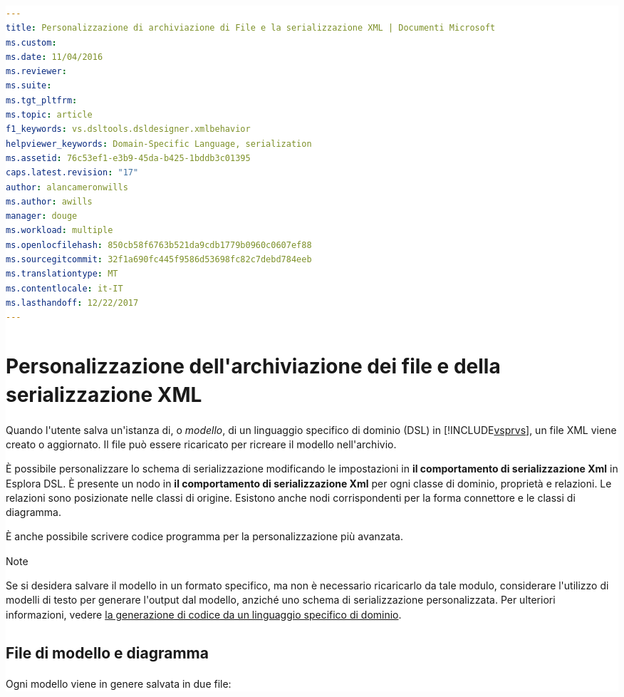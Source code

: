 ```yaml
---
title: Personalizzazione di archiviazione di File e la serializzazione XML | Documenti Microsoft
ms.custom: 
ms.date: 11/04/2016
ms.reviewer: 
ms.suite: 
ms.tgt_pltfrm: 
ms.topic: article
f1_keywords: vs.dsltools.dsldesigner.xmlbehavior
helpviewer_keywords: Domain-Specific Language, serialization
ms.assetid: 76c53ef1-e3b9-45da-b425-1bddb3c01395
caps.latest.revision: "17"
author: alancameronwills
ms.author: awills
manager: douge
ms.workload: multiple
ms.openlocfilehash: 850cb58f6763b521da9cdb1779b0960c0607ef88
ms.sourcegitcommit: 32f1a690fc445f9586d53698fc82c7debd784eeb
ms.translationtype: MT
ms.contentlocale: it-IT
ms.lasthandoff: 12/22/2017
---
```

# <a name="customizing-file-storage-and-xml-serialization"></a>Personalizzazione dell'archiviazione dei file e della serializzazione XML
Quando l'utente salva un'istanza di, o *modello*, di un linguaggio specifico di dominio (DSL) in [!INCLUDE[vsprvs](../code-quality/includes/vsprvs_md.md)], un file XML viene creato o aggiornato. Il file può essere ricaricato per ricreare il modello nell'archivio.  
  
 È possibile personalizzare lo schema di serializzazione modificando le impostazioni in **il comportamento di serializzazione Xml** in Esplora DSL. È presente un nodo in **il comportamento di serializzazione Xml** per ogni classe di dominio, proprietà e relazioni. Le relazioni sono posizionate nelle classi di origine. Esistono anche nodi corrispondenti per la forma connettore e le classi di diagramma.  
  
 È anche possibile scrivere codice programma per la personalizzazione più avanzata.  
  
> [!NOTE]
>  Se si desidera salvare il modello in un formato specifico, ma non è necessario ricaricarlo da tale modulo, considerare l'utilizzo di modelli di testo per generare l'output dal modello, anziché uno schema di serializzazione personalizzata. Per ulteriori informazioni, vedere [la generazione di codice da un linguaggio specifico di dominio](../modeling/generating-code-from-a-domain-specific-language.md).  
  
## <a name="model-and-diagram-files"></a>File di modello e diagramma  
 Ogni modello viene in genere salvata in due file:  
  